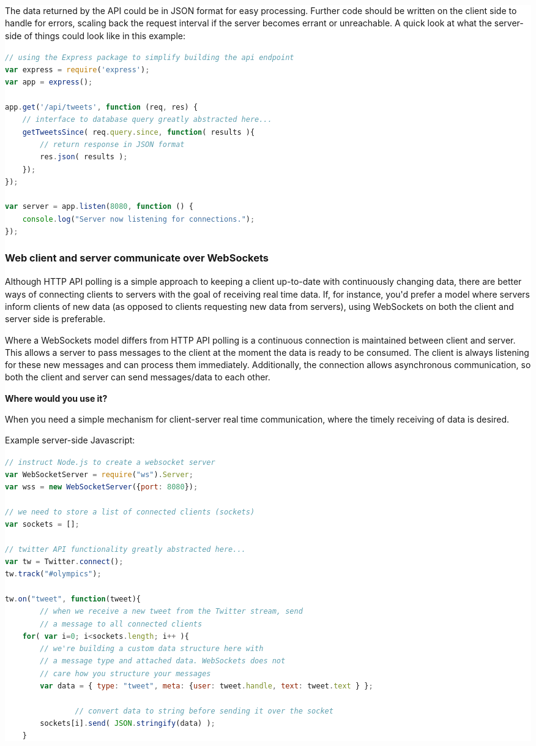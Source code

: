 The data returned by the API could be in JSON format for easy processing. Further code should be written on the client side to handle for errors, scaling back the request interval if the server becomes errant or unreachable. A quick look at what the server-side of things could look like in this example:

```javascript		
// using the Express package to simplify building the api endpoint		
var express = require('express');		
var app = express();		
		
app.get('/api/tweets', function (req, res) {		
    // interface to database query greatly abstracted here...		
    getTweetsSince( req.query.since, function( results ){		
        // return response in JSON format		
        res.json( results );		
    });		
});		
		
var server = app.listen(8080, function () {		
    console.log("Server now listening for connections.");		
});		
```

### Web client and server communicate over WebSockets
Although HTTP API polling is a simple approach to keeping a client up-to-date with continuously changing data, there are better ways of connecting clients to servers with the goal of receiving real time data. If, for instance, you'd prefer a model where servers inform clients of new data (as opposed to clients requesting new data from servers), using WebSockets on both the client and server side is preferable.

Where a WebSockets model differs from HTTP API polling is a continuous connection is maintained between client and server. This allows a server to pass messages to the client at the moment the data is ready to be consumed. The client is always listening for these new messages and can process them immediately. Additionally, the connection allows asynchronous communication, so both the client and server can send messages/data to each other.

**Where would you use it?**

When you need a simple mechanism for client-server real time communication, where the timely receiving of data is desired.

Example server-side Javascript:

```javascript
// instruct Node.js to create a websocket server
var WebSocketServer = require("ws").Server;
var wss = new WebSocketServer({port: 8080});

// we need to store a list of connected clients (sockets)
var sockets = [];

// twitter API functionality greatly abstracted here...
var tw = Twitter.connect();
tw.track("#olympics");

tw.on("tweet", function(tweet){
        // when we receive a new tweet from the Twitter stream, send
        // a message to all connected clients
	for( var i=0; i<sockets.length; i++ ){
		// we're building a custom data structure here with
		// a message type and attached data. WebSockets does not
		// care how you structure your messages
		var data = { type: "tweet", meta: {user: tweet.handle, text: tweet.text } };

                // convert data to string before sending it over the socket
		sockets[i].send( JSON.stringify(data) );
	}
```